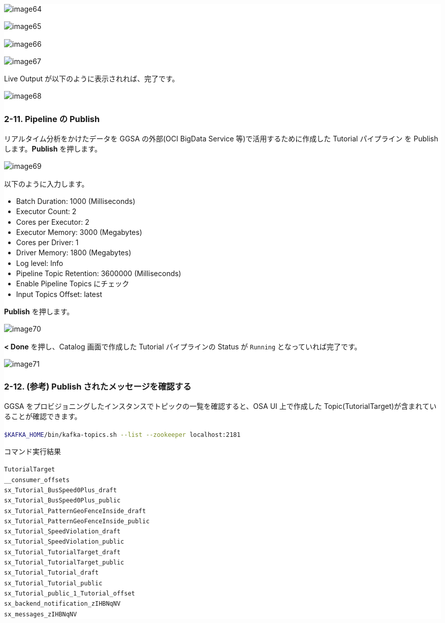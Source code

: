 ![image64](image64.png)

![image65](image65.png)

![image66](image66.png)

![image67](image67.png)

Live Output が以下のように表示されれば、完了です。

![image68](image68.png)

### 2-11. Pipeline の Publish

リアルタイム分析をかけたデータを GGSA の外部(OCI BigData Service 等)で活用するために作成した Tutorial パイプライン を Publish します。**Publish** を押します。

![image69](image69.png)

以下のように入力します。

- Batch Duration: 1000 (Milliseconds)
- Executor Count: 2
- Cores per Executor: 2
- Executor Memory: 3000 (Megabytes)
- Cores per Driver: 1
- Driver Memory: 1800 (Megabytes)
- Log level: Info
- Pipeline Topic Retention: 3600000 (Milliseconds)
- Enable Pipeline Topics にチェック
- Input Topics Offset: latest

**Publish** を押します。

![image70](image70.png)

**< Done** を押し、Catalog 画面で作成した Tutorial パイプラインの Status が `Running` となっていれば完了です。

![image71](image71.png)

### 2-12. (参考) Publish されたメッセージを確認する

GGSA をプロビジョニングしたインスタンスでトピックの一覧を確認すると、OSA UI 上で作成した Topic(TutorialTarget)が含まれていることが確認できます。

```bash
$KAFKA_HOME/bin/kafka-topics.sh --list --zookeeper localhost:2181
```

コマンド実行結果

```bash
TutorialTarget
__consumer_offsets
sx_Tutorial_BusSpeed0Plus_draft
sx_Tutorial_BusSpeed0Plus_public
sx_Tutorial_PatternGeoFenceInside_draft
sx_Tutorial_PatternGeoFenceInside_public
sx_Tutorial_SpeedViolation_draft
sx_Tutorial_SpeedViolation_public
sx_Tutorial_TutorialTarget_draft
sx_Tutorial_TutorialTarget_public
sx_Tutorial_Tutorial_draft
sx_Tutorial_Tutorial_public
sx_Tutorial_public_1_Tutorial_offset
sx_backend_notification_zIHBNqNV
sx_messages_zIHBNqNV
```